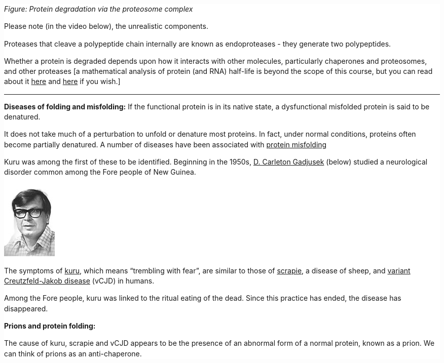 *Figure: Protein degradation via the proteosome complex*

Please note (in the video below), the unrealistic components.

<embed width="420" height="345" src="http://www.youtube.com/v/4DMqnfrzpKg" type="application/x-shockwave-flash"> </embed>

Proteases that cleave a polypeptide chain internally are known as
endoproteases - they generate two polypeptides.

Whether a protein is degraded depends upon how it interacts with other
molecules, particularly chaperones and proteosomes, and other proteases
[a mathematical analysis of protein (and RNA) half-life is beyond the
scope of this course, but you can read about it
[here](http://en.wikipedia.org/wiki/Protein_turnover) and
[here](http://www.ncbi.nlm.nih.gov/pubmed/15596551) if you wish.]

* * * * *

**Diseases of folding and misfolding:** If the functional protein is in
its native state, a dysfunctional misfolded protein is said to be
denatured.

It does not take much of a perturbation to unfold or denature most
proteins. In fact, under normal conditions, proteins often become
partially denatured. A number of diseases have been associated with
[protein
misfolding](http://www.faseb.org/opar/protfold/protein.html)

Kuru was among the first of these to be identified. Beginning in the
1950s, [D. Carleton Gadjusek](http://www.xrefer.com/entry/494426) (below)
studied a neurological disorder common among the Fore people of New
Guinea.

[![_](./img/gajdusek.jpg)](http://www.nobel.se/medicine/laureates/1976/gajdusek-lecture.html)

The symptoms of [kuru](http://www.xviral.co.uk/disease/kuru.htm), which
means “trembling with fear”, are similar to those of
[scrapie](http://www.niddk.nih.gov/intram/people/wickner/prions.htm), a
disease of sheep, and [variant Creutzfeld-Jakob
disease](http://www.emedicine.com/med/topic1248.htm) (vCJD) in humans.

Among the Fore people, kuru was linked to the ritual eating of the dead.
Since this practice has ended, the disease has disappeared.

**Prions and protein folding:**

The cause of kuru, scrapie and vCJD appears to be the presence of an
abnormal form of a normal protein, known as a prion. We can think of
prions as an anti-chaperone.
